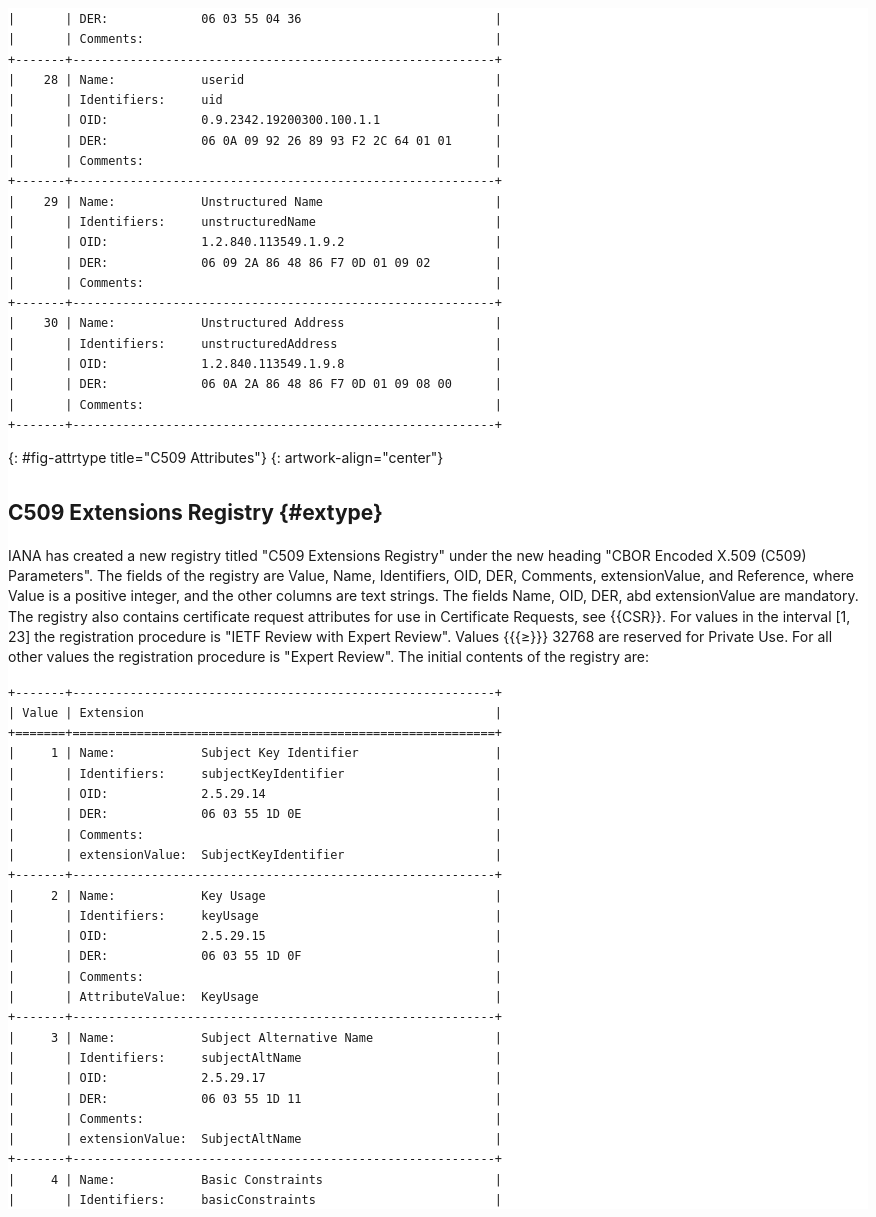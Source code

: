 ~~~~~~~~~~~ aasvg
|       | DER:             06 03 55 04 36                           |
|       | Comments:                                                 |
+-------+-----------------------------------------------------------+
|    28 | Name:            userid                                   |
|       | Identifiers:     uid                                      |
|       | OID:             0.9.2342.19200300.100.1.1                |
|       | DER:             06 0A 09 92 26 89 93 F2 2C 64 01 01      |
|       | Comments:                                                 |
+-------+-----------------------------------------------------------+
|    29 | Name:            Unstructured Name                        |
|       | Identifiers:     unstructuredName                         |
|       | OID:             1.2.840.113549.1.9.2                     |
|       | DER:             06 09 2A 86 48 86 F7 0D 01 09 02         |
|       | Comments:                                                 |
+-------+-----------------------------------------------------------+
|    30 | Name:            Unstructured Address                     |
|       | Identifiers:     unstructuredAddress                      |
|       | OID:             1.2.840.113549.1.9.8                     |
|       | DER:             06 0A 2A 86 48 86 F7 0D 01 09 08 00      |
|       | Comments:                                                 |
+-------+-----------------------------------------------------------+
~~~~~~~~~~~
{: #fig-attrtype title="C509 Attributes"}
{: artwork-align="center"}

## C509 Extensions Registry {#extype}

IANA has created a new registry titled "C509 Extensions Registry" under the new heading "CBOR Encoded X.509 (C509) Parameters". The fields of the registry are Value, Name, Identifiers, OID, DER, Comments, extensionValue, and Reference, where Value is a positive integer, and the other columns are text strings. The fields Name, OID, DER, abd extensionValue are mandatory. The registry also contains certificate request attributes for use in Certificate Requests, see {{CSR}}. For values in the interval \[1, 23\] the registration procedure is "IETF Review with Expert Review". Values {{{≥}}} 32768 are reserved for Private Use. For all other values the registration procedure is "Expert Review". The initial contents of the registry are:

~~~~~~~~~~~ aasvg
+-------+-----------------------------------------------------------+
| Value | Extension                                                 |
+=======+===========================================================+
|     1 | Name:            Subject Key Identifier                   |
|       | Identifiers:     subjectKeyIdentifier                     |
|       | OID:             2.5.29.14                                |
|       | DER:             06 03 55 1D 0E                           |
|       | Comments:                                                 |
|       | extensionValue:  SubjectKeyIdentifier                     |
+-------+-----------------------------------------------------------+
|     2 | Name:            Key Usage                                |
|       | Identifiers:     keyUsage                                 |
|       | OID:             2.5.29.15                                |
|       | DER:             06 03 55 1D 0F                           |
|       | Comments:                                                 |
|       | AttributeValue:  KeyUsage                                 |
+-------+-----------------------------------------------------------+
|     3 | Name:            Subject Alternative Name                 |
|       | Identifiers:     subjectAltName                           |
|       | OID:             2.5.29.17                                |
|       | DER:             06 03 55 1D 11                           |
|       | Comments:                                                 |
|       | extensionValue:  SubjectAltName                           |
+-------+-----------------------------------------------------------+
|     4 | Name:            Basic Constraints                        |
|       | Identifiers:     basicConstraints                         |
~~~~~~~~~~~